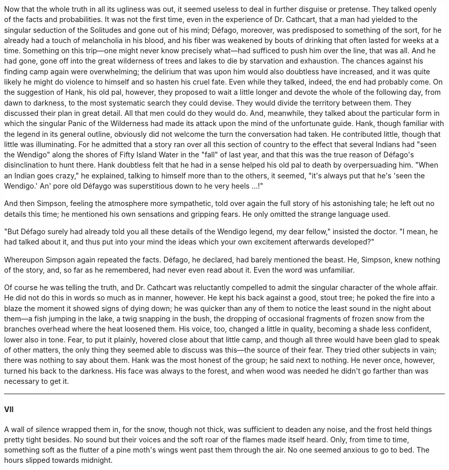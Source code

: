 Now that the whole truth in all its ugliness was out, it seemed useless to deal in further disguise or pretense. They talked openly of the facts and probabilities. It was not the first time, even in the experience of Dr. Cathcart, that a man had yielded to the singular seduction of the Solitudes and gone out of his mind; Défago, moreover, was predisposed to something of the sort, for he already had a touch of melancholia in his blood, and his fiber was weakened by bouts of drinking that often lasted for weeks at a time. Something on this trip—one might never know precisely what—had sufficed to push him over the line, that was all. And he had gone, gone off into the great wilderness of trees and lakes to die by starvation and exhaustion. The chances against his finding camp again were overwhelming; the delirium that was upon him would also doubtless have increased, and it was quite likely he might do violence to himself and so hasten his cruel fate. Even while they talked, indeed, the end had probably come. On the suggestion of Hank, his old pal, however, they proposed to wait a little longer and devote the whole of the following day, from dawn to darkness, to the most systematic search they could devise. They would divide the territory between them. They discussed their plan in great detail. All that men could do they would do. And, meanwhile, they talked about the particular form in which the singular Panic of the Wilderness had made its attack upon the mind of the unfortunate guide. Hank, though familiar with the legend in its general outline, obviously did not welcome the turn the conversation had taken. He contributed little, though that little was illuminating. For he admitted that a story ran over all this section of country to the effect that several Indians had "seen the Wendigo" along the shores of Fifty Island Water in the "fall" of last year, and that this was the true reason of Défago's disinclination to hunt there. Hank doubtless felt that he had in a sense helped his old pal to death by overpersuading him. "When an Indian goes crazy," he explained, talking to himself more than to the others, it seemed, "it's always put that he's 'seen the Wendigo.' An' pore old Défaygo was superstitious down to he very heels ...!"

And then Simpson, feeling the atmosphere more sympathetic, told over again the full story of his astonishing tale; he left out no details this time; he mentioned his own sensations and gripping fears. He only omitted the strange language used.

"But Défago surely had already told you all these details of the Wendigo legend, my dear fellow," insisted the doctor. "I mean, he had talked about it, and thus put into your mind the ideas which your own excitement afterwards developed?"

Whereupon Simpson again repeated the facts. Défago, he declared, had barely mentioned the beast. He, Simpson, knew nothing of the story, and, so far as he remembered, had never even read about it. Even the word was unfamiliar.

Of course he was telling the truth, and Dr. Cathcart was reluctantly compelled to admit the singular character of the whole affair. He did not do this in words so much as in manner, however. He kept his back against a good, stout tree; he poked the fire into a blaze the moment it showed signs of dying down; he was quicker than any of them to notice the least sound in the night about them—a fish jumping in the lake, a twig snapping in the bush, the dropping of occasional fragments of frozen snow from the branches overhead where the heat loosened them. His voice, too, changed a little in quality, becoming a shade less confident, lower also in tone. Fear, to put it plainly, hovered close about that little camp, and though all three would have been glad to speak of other matters, the only thing they seemed able to discuss was this—the source of their fear. They tried other subjects in vain; there was nothing to say about them. Hank was the most honest of the group; he said next to nothing. He never once, however, turned his back to the darkness. His face was always to the forest, and when wood was needed he didn't go farther than was necessary to get it.

---

#### VII

A wall of silence wrapped them in, for the snow, though not thick, was sufficient to deaden any noise, and the frost held things pretty tight besides. No sound but their voices and the soft roar of the flames made itself heard. Only, from time to time, something soft as the flutter of a pine moth's wings went past them through the air. No one seemed anxious to go to bed. The hours slipped towards midnight.
